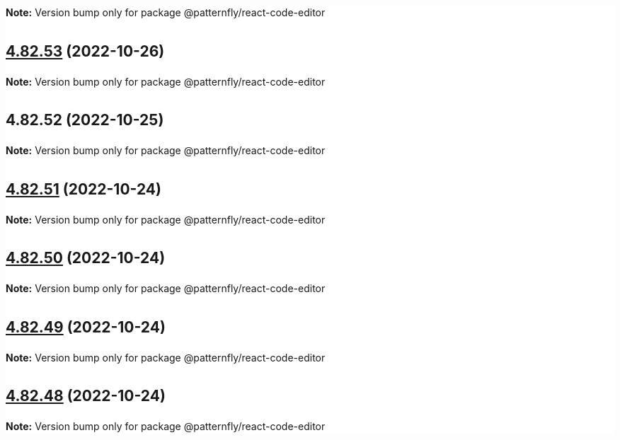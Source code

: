 **Note:** Version bump only for package @patternfly/react-code-editor





## [4.82.53](https://github.com/patternfly/patternfly-react/compare/@patternfly/react-code-editor@4.82.52...@patternfly/react-code-editor@4.82.53) (2022-10-26)

**Note:** Version bump only for package @patternfly/react-code-editor





## 4.82.52 (2022-10-25)

**Note:** Version bump only for package @patternfly/react-code-editor





## [4.82.51](https://github.com/patternfly/patternfly-react/compare/@patternfly/react-code-editor@4.82.50...@patternfly/react-code-editor@4.82.51) (2022-10-24)

**Note:** Version bump only for package @patternfly/react-code-editor





## [4.82.50](https://github.com/patternfly/patternfly-react/compare/@patternfly/react-code-editor@4.82.49...@patternfly/react-code-editor@4.82.50) (2022-10-24)

**Note:** Version bump only for package @patternfly/react-code-editor





## [4.82.49](https://github.com/patternfly/patternfly-react/compare/@patternfly/react-code-editor@4.82.48...@patternfly/react-code-editor@4.82.49) (2022-10-24)

**Note:** Version bump only for package @patternfly/react-code-editor





## [4.82.48](https://github.com/patternfly/patternfly-react/compare/@patternfly/react-code-editor@4.82.47...@patternfly/react-code-editor@4.82.48) (2022-10-24)

**Note:** Version bump only for package @patternfly/react-code-editor


